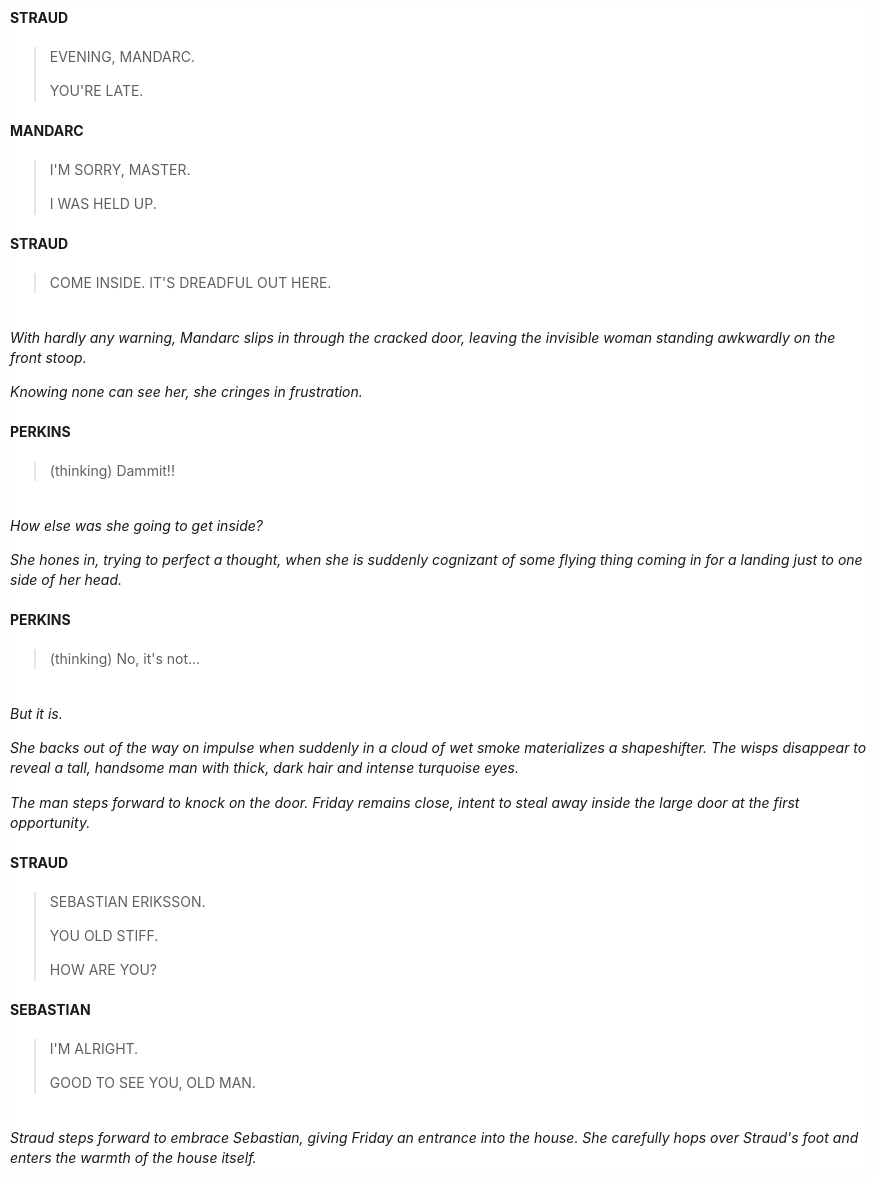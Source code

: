 #### STRAUD

> EVENING, MANDARC.
> 
> YOU'RE LATE.

#### MANDARC

> I'M SORRY, MASTER.
> 
> I WAS HELD UP.

#### STRAUD

> COME INSIDE. IT'S DREADFUL OUT HERE.

<BR><I>With hardly any warning, Mandarc slips in through the cracked door, leaving the invisible woman standing awkwardly on the front stoop.</i>

<i>Knowing none can see her, she cringes in frustration.</i>

#### PERKINS

> (thinking) Dammit!!

<br><i>How else was she going to get inside?</i>

<i>She hones in, trying to perfect a thought, when she is suddenly cognizant of some flying thing coming in for a landing just to one side of her head.</i>

#### PERKINS

> (thinking) No, it's not...

<br><i>But it is.</i>

<i>She backs out of the way on impulse when suddenly in a cloud of wet smoke materializes a shapeshifter. The wisps disappear to reveal a tall, handsome man with thick, dark hair and intense turquoise eyes.</i>

<i>The man steps forward to knock on the door. Friday remains close, intent to steal away inside the large door at the first opportunity.</i>

#### STRAUD

> SEBASTIAN ERIKSSON.
> 
> YOU OLD STIFF.
> 
> HOW ARE YOU?

#### SEBASTIAN

> I'M ALRIGHT.
> 
> GOOD TO SEE YOU, OLD MAN.

<BR><I>Straud steps forward to embrace Sebastian, giving Friday an entrance into the house. She carefully hops over Straud's foot and enters the warmth of the house itself.</i>
